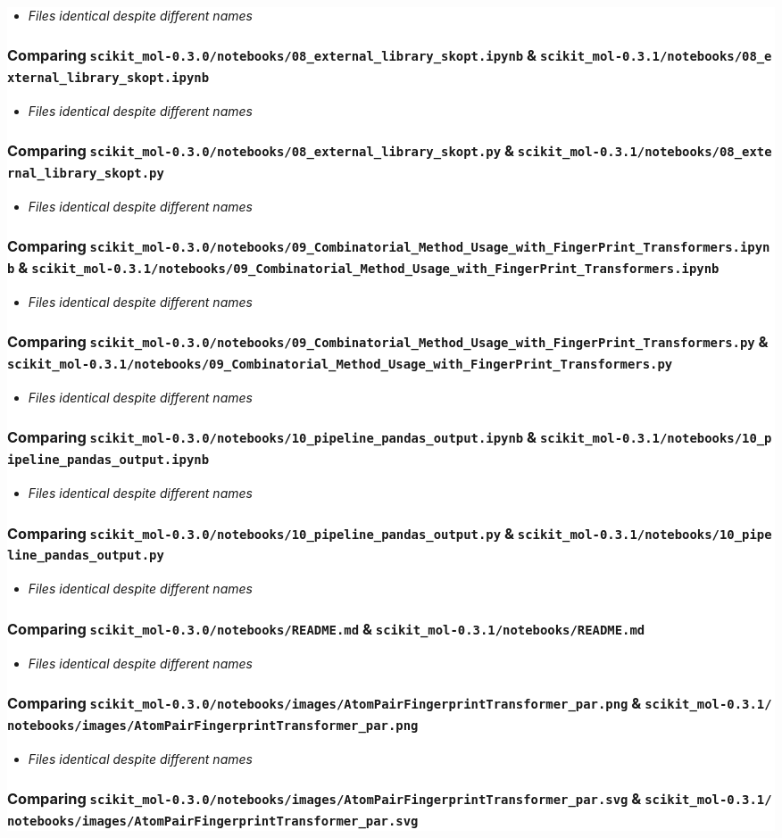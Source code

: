  * *Files identical despite different names*

### Comparing `scikit_mol-0.3.0/notebooks/08_external_library_skopt.ipynb` & `scikit_mol-0.3.1/notebooks/08_external_library_skopt.ipynb`

 * *Files identical despite different names*

### Comparing `scikit_mol-0.3.0/notebooks/08_external_library_skopt.py` & `scikit_mol-0.3.1/notebooks/08_external_library_skopt.py`

 * *Files identical despite different names*

### Comparing `scikit_mol-0.3.0/notebooks/09_Combinatorial_Method_Usage_with_FingerPrint_Transformers.ipynb` & `scikit_mol-0.3.1/notebooks/09_Combinatorial_Method_Usage_with_FingerPrint_Transformers.ipynb`

 * *Files identical despite different names*

### Comparing `scikit_mol-0.3.0/notebooks/09_Combinatorial_Method_Usage_with_FingerPrint_Transformers.py` & `scikit_mol-0.3.1/notebooks/09_Combinatorial_Method_Usage_with_FingerPrint_Transformers.py`

 * *Files identical despite different names*

### Comparing `scikit_mol-0.3.0/notebooks/10_pipeline_pandas_output.ipynb` & `scikit_mol-0.3.1/notebooks/10_pipeline_pandas_output.ipynb`

 * *Files identical despite different names*

### Comparing `scikit_mol-0.3.0/notebooks/10_pipeline_pandas_output.py` & `scikit_mol-0.3.1/notebooks/10_pipeline_pandas_output.py`

 * *Files identical despite different names*

### Comparing `scikit_mol-0.3.0/notebooks/README.md` & `scikit_mol-0.3.1/notebooks/README.md`

 * *Files identical despite different names*

### Comparing `scikit_mol-0.3.0/notebooks/images/AtomPairFingerprintTransformer_par.png` & `scikit_mol-0.3.1/notebooks/images/AtomPairFingerprintTransformer_par.png`

 * *Files identical despite different names*

### Comparing `scikit_mol-0.3.0/notebooks/images/AtomPairFingerprintTransformer_par.svg` & `scikit_mol-0.3.1/notebooks/images/AtomPairFingerprintTransformer_par.svg`
